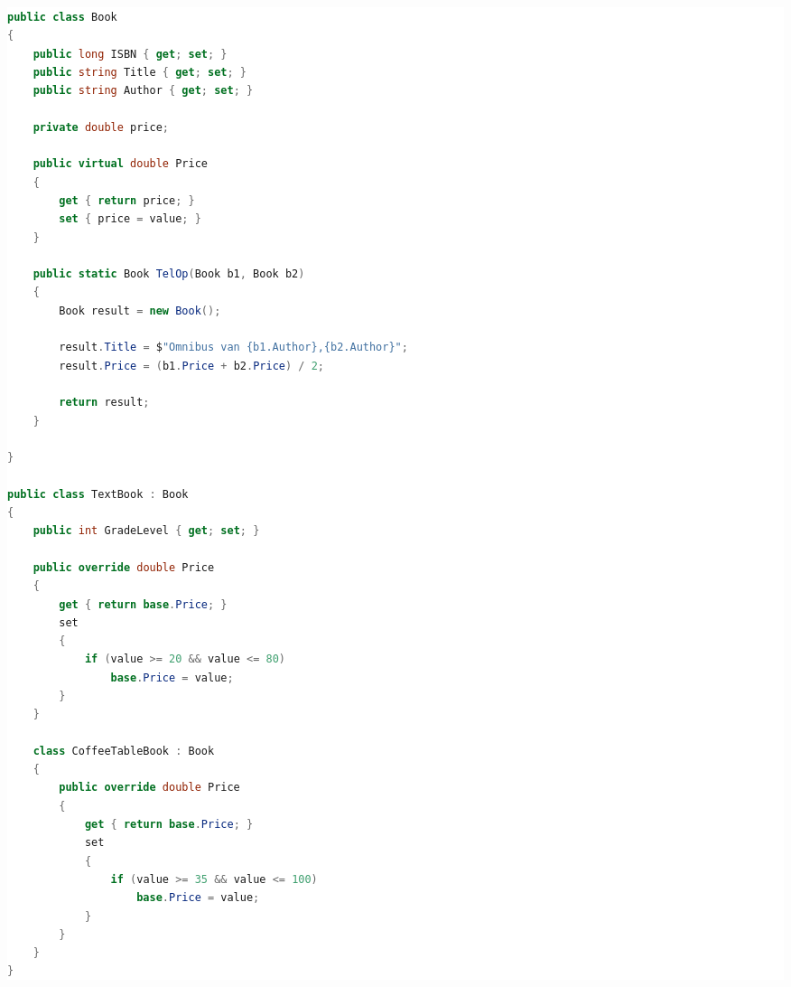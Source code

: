 ```csharp
public class Book
{
    public long ISBN { get; set; }
    public string Title { get; set; }
    public string Author { get; set; }

    private double price;

    public virtual double Price
    {
        get { return price; }
        set { price = value; }
    }

    public static Book TelOp(Book b1, Book b2)
    {
        Book result = new Book();

        result.Title = $"Omnibus van {b1.Author},{b2.Author}";
        result.Price = (b1.Price + b2.Price) / 2;

        return result;
    }

}

public class TextBook : Book
{
    public int GradeLevel { get; set; }

    public override double Price
    {
        get { return base.Price; }
        set
        {
            if (value >= 20 && value <= 80)
                base.Price = value;
        }
    }

    class CoffeeTableBook : Book
    {
        public override double Price
        {
            get { return base.Price; }
            set
            {
                if (value >= 35 && value <= 100)
                    base.Price = value;
            }
        }
    }
}
```
